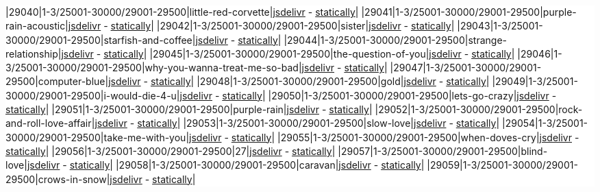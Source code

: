 |29040|1-3/25001-30000/29001-29500|little-red-corvette|[jsdelivr](https://cdn.jsdelivr.net/gh/dbchord/png-old-c-600x600_1-3/25001-30000/29001-29500/little-red-corvette.png) - [statically](https://cdn.statically.io/gh/dbchord/png-old-c-600x600_1-3/img/25001-30000/29001-29500/little-red-corvette.png)|
|29041|1-3/25001-30000/29001-29500|purple-rain-acoustic|[jsdelivr](https://cdn.jsdelivr.net/gh/dbchord/png-old-c-600x600_1-3/25001-30000/29001-29500/purple-rain-acoustic.png) - [statically](https://cdn.statically.io/gh/dbchord/png-old-c-600x600_1-3/img/25001-30000/29001-29500/purple-rain-acoustic.png)|
|29042|1-3/25001-30000/29001-29500|sister|[jsdelivr](https://cdn.jsdelivr.net/gh/dbchord/png-old-c-600x600_1-3/25001-30000/29001-29500/sister.png) - [statically](https://cdn.statically.io/gh/dbchord/png-old-c-600x600_1-3/img/25001-30000/29001-29500/sister.png)|
|29043|1-3/25001-30000/29001-29500|starfish-and-coffee|[jsdelivr](https://cdn.jsdelivr.net/gh/dbchord/png-old-c-600x600_1-3/25001-30000/29001-29500/starfish-and-coffee.png) - [statically](https://cdn.statically.io/gh/dbchord/png-old-c-600x600_1-3/img/25001-30000/29001-29500/starfish-and-coffee.png)|
|29044|1-3/25001-30000/29001-29500|strange-relationship|[jsdelivr](https://cdn.jsdelivr.net/gh/dbchord/png-old-c-600x600_1-3/25001-30000/29001-29500/strange-relationship.png) - [statically](https://cdn.statically.io/gh/dbchord/png-old-c-600x600_1-3/img/25001-30000/29001-29500/strange-relationship.png)|
|29045|1-3/25001-30000/29001-29500|the-question-of-you|[jsdelivr](https://cdn.jsdelivr.net/gh/dbchord/png-old-c-600x600_1-3/25001-30000/29001-29500/the-question-of-you.png) - [statically](https://cdn.statically.io/gh/dbchord/png-old-c-600x600_1-3/img/25001-30000/29001-29500/the-question-of-you.png)|
|29046|1-3/25001-30000/29001-29500|why-you-wanna-treat-me-so-bad|[jsdelivr](https://cdn.jsdelivr.net/gh/dbchord/png-old-c-600x600_1-3/25001-30000/29001-29500/why-you-wanna-treat-me-so-bad.png) - [statically](https://cdn.statically.io/gh/dbchord/png-old-c-600x600_1-3/img/25001-30000/29001-29500/why-you-wanna-treat-me-so-bad.png)|
|29047|1-3/25001-30000/29001-29500|computer-blue|[jsdelivr](https://cdn.jsdelivr.net/gh/dbchord/png-old-c-600x600_1-3/25001-30000/29001-29500/computer-blue.png) - [statically](https://cdn.statically.io/gh/dbchord/png-old-c-600x600_1-3/img/25001-30000/29001-29500/computer-blue.png)|
|29048|1-3/25001-30000/29001-29500|gold|[jsdelivr](https://cdn.jsdelivr.net/gh/dbchord/png-old-c-600x600_1-3/25001-30000/29001-29500/gold.png) - [statically](https://cdn.statically.io/gh/dbchord/png-old-c-600x600_1-3/img/25001-30000/29001-29500/gold.png)|
|29049|1-3/25001-30000/29001-29500|i-would-die-4-u|[jsdelivr](https://cdn.jsdelivr.net/gh/dbchord/png-old-c-600x600_1-3/25001-30000/29001-29500/i-would-die-4-u.png) - [statically](https://cdn.statically.io/gh/dbchord/png-old-c-600x600_1-3/img/25001-30000/29001-29500/i-would-die-4-u.png)|
|29050|1-3/25001-30000/29001-29500|lets-go-crazy|[jsdelivr](https://cdn.jsdelivr.net/gh/dbchord/png-old-c-600x600_1-3/25001-30000/29001-29500/lets-go-crazy.png) - [statically](https://cdn.statically.io/gh/dbchord/png-old-c-600x600_1-3/img/25001-30000/29001-29500/lets-go-crazy.png)|
|29051|1-3/25001-30000/29001-29500|purple-rain|[jsdelivr](https://cdn.jsdelivr.net/gh/dbchord/png-old-c-600x600_1-3/25001-30000/29001-29500/purple-rain.png) - [statically](https://cdn.statically.io/gh/dbchord/png-old-c-600x600_1-3/img/25001-30000/29001-29500/purple-rain.png)|
|29052|1-3/25001-30000/29001-29500|rock-and-roll-love-affair|[jsdelivr](https://cdn.jsdelivr.net/gh/dbchord/png-old-c-600x600_1-3/25001-30000/29001-29500/rock-and-roll-love-affair.png) - [statically](https://cdn.statically.io/gh/dbchord/png-old-c-600x600_1-3/img/25001-30000/29001-29500/rock-and-roll-love-affair.png)|
|29053|1-3/25001-30000/29001-29500|slow-love|[jsdelivr](https://cdn.jsdelivr.net/gh/dbchord/png-old-c-600x600_1-3/25001-30000/29001-29500/slow-love.png) - [statically](https://cdn.statically.io/gh/dbchord/png-old-c-600x600_1-3/img/25001-30000/29001-29500/slow-love.png)|
|29054|1-3/25001-30000/29001-29500|take-me-with-you|[jsdelivr](https://cdn.jsdelivr.net/gh/dbchord/png-old-c-600x600_1-3/25001-30000/29001-29500/take-me-with-you.png) - [statically](https://cdn.statically.io/gh/dbchord/png-old-c-600x600_1-3/img/25001-30000/29001-29500/take-me-with-you.png)|
|29055|1-3/25001-30000/29001-29500|when-doves-cry|[jsdelivr](https://cdn.jsdelivr.net/gh/dbchord/png-old-c-600x600_1-3/25001-30000/29001-29500/when-doves-cry.png) - [statically](https://cdn.statically.io/gh/dbchord/png-old-c-600x600_1-3/img/25001-30000/29001-29500/when-doves-cry.png)|
|29056|1-3/25001-30000/29001-29500|27|[jsdelivr](https://cdn.jsdelivr.net/gh/dbchord/png-old-c-600x600_1-3/25001-30000/29001-29500/27.png) - [statically](https://cdn.statically.io/gh/dbchord/png-old-c-600x600_1-3/img/25001-30000/29001-29500/27.png)|
|29057|1-3/25001-30000/29001-29500|blind-love|[jsdelivr](https://cdn.jsdelivr.net/gh/dbchord/png-old-c-600x600_1-3/25001-30000/29001-29500/blind-love.png) - [statically](https://cdn.statically.io/gh/dbchord/png-old-c-600x600_1-3/img/25001-30000/29001-29500/blind-love.png)|
|29058|1-3/25001-30000/29001-29500|caravan|[jsdelivr](https://cdn.jsdelivr.net/gh/dbchord/png-old-c-600x600_1-3/25001-30000/29001-29500/caravan.png) - [statically](https://cdn.statically.io/gh/dbchord/png-old-c-600x600_1-3/img/25001-30000/29001-29500/caravan.png)|
|29059|1-3/25001-30000/29001-29500|crows-in-snow|[jsdelivr](https://cdn.jsdelivr.net/gh/dbchord/png-old-c-600x600_1-3/25001-30000/29001-29500/crows-in-snow.png) - [statically](https://cdn.statically.io/gh/dbchord/png-old-c-600x600_1-3/img/25001-30000/29001-29500/crows-in-snow.png)|